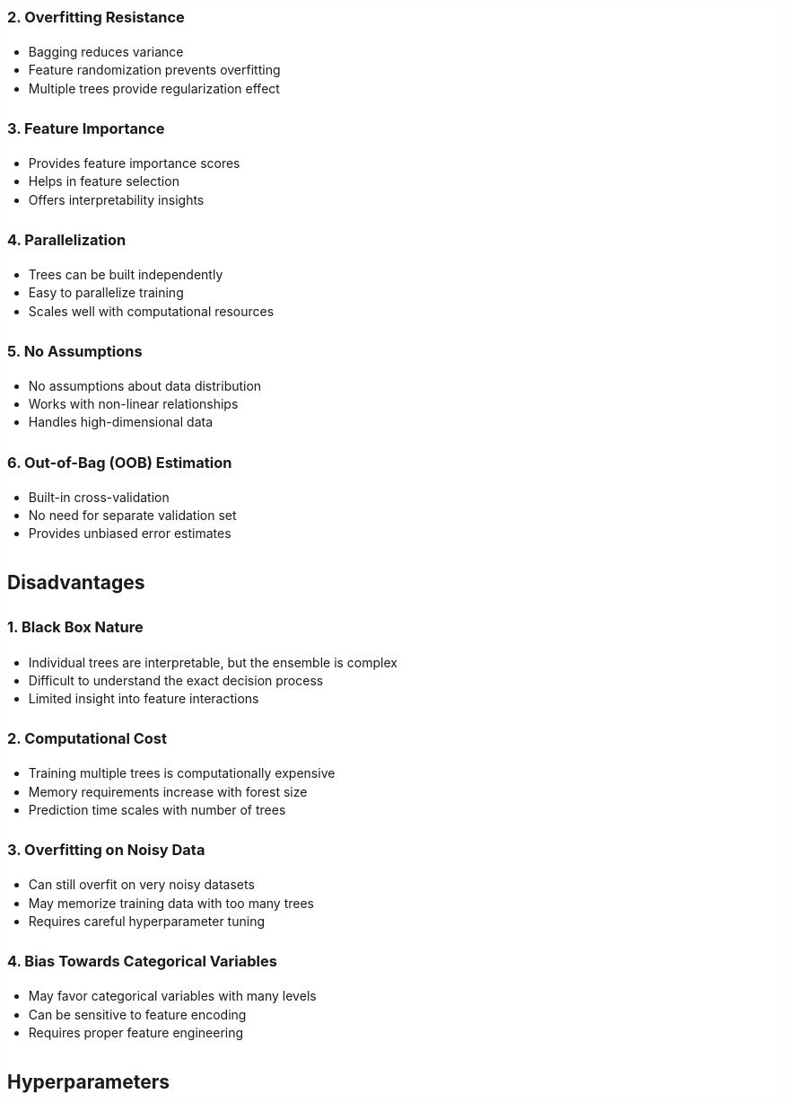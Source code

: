 ### 2. Overfitting Resistance
- Bagging reduces variance
- Feature randomization prevents overfitting
- Multiple trees provide regularization effect

### 3. Feature Importance
- Provides feature importance scores
- Helps in feature selection
- Offers interpretability insights

### 4. Parallelization
- Trees can be built independently
- Easy to parallelize training
- Scales well with computational resources

### 5. No Assumptions
- No assumptions about data distribution
- Works with non-linear relationships
- Handles high-dimensional data

### 6. Out-of-Bag (OOB) Estimation
- Built-in cross-validation
- No need for separate validation set
- Provides unbiased error estimates

## Disadvantages

### 1. Black Box Nature
- Individual trees are interpretable, but the ensemble is complex
- Difficult to understand the exact decision process
- Limited insight into feature interactions

### 2. Computational Cost
- Training multiple trees is computationally expensive
- Memory requirements increase with forest size
- Prediction time scales with number of trees

### 3. Overfitting on Noisy Data
- Can still overfit on very noisy datasets
- May memorize training data with too many trees
- Requires careful hyperparameter tuning

### 4. Bias Towards Categorical Variables
- May favor categorical variables with many levels
- Can be sensitive to feature encoding
- Requires proper feature engineering

## Hyperparameters
